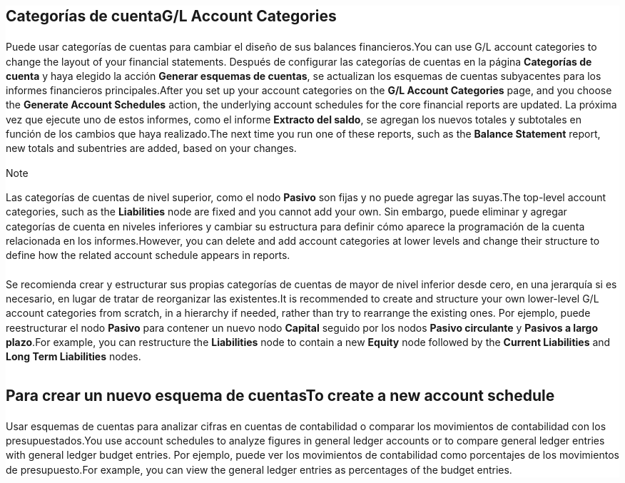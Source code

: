 ## <a name="gl-account-categories"></a><span data-ttu-id="4f2fe-126">Categorías de cuenta</span><span class="sxs-lookup"><span data-stu-id="4f2fe-126">G/L Account Categories</span></span>
<span data-ttu-id="4f2fe-127">Puede usar categorías de cuentas para cambiar el diseño de sus balances financieros.</span><span class="sxs-lookup"><span data-stu-id="4f2fe-127">You can use G/L account categories to change the layout of your financial statements.</span></span> <span data-ttu-id="4f2fe-128">Después de configurar las categorías de cuentas en la página **Categorías de cuenta** y haya elegido la acción **Generar esquemas de cuentas**, se actualizan los esquemas de cuentas subyacentes para los informes financieros principales.</span><span class="sxs-lookup"><span data-stu-id="4f2fe-128">After you set up your account categories on the **G/L Account Categories** page, and you choose the **Generate Account Schedules** action, the underlying account schedules for the core financial reports are updated.</span></span> <span data-ttu-id="4f2fe-129">La próxima vez que ejecute uno de estos informes, como el informe **Extracto del saldo**, se agregan los nuevos totales y subtotales en función de los cambios que haya realizado.</span><span class="sxs-lookup"><span data-stu-id="4f2fe-129">The next time you run one of these reports, such as the **Balance Statement** report, new totals and subentries are added, based on your changes.</span></span>

> [!NOTE]
> <span data-ttu-id="4f2fe-130">Las categorías de cuentas de nivel superior, como el nodo **Pasivo** son fijas y no puede agregar las suyas.</span><span class="sxs-lookup"><span data-stu-id="4f2fe-130">The top-level account categories, such as the **Liabilities** node are fixed and you cannot add your own.</span></span> <span data-ttu-id="4f2fe-131">Sin embargo, puede eliminar y agregar categorías de cuenta en niveles inferiores y cambiar su estructura para definir cómo aparece la programación de la cuenta relacionada en los informes.</span><span class="sxs-lookup"><span data-stu-id="4f2fe-131">However, you can delete and add account categories at lower levels and change their structure to define how the related account schedule appears in reports.</span></span><br /><br />
> <span data-ttu-id="4f2fe-132">Se recomienda crear y estructurar sus propias categorías de cuentas de mayor de nivel inferior desde cero, en una jerarquía si es necesario, en lugar de tratar de reorganizar las existentes.</span><span class="sxs-lookup"><span data-stu-id="4f2fe-132">It is recommended to create and structure your own lower-level G/L account categories from scratch, in a hierarchy if needed, rather than try to rearrange the existing ones.</span></span> <span data-ttu-id="4f2fe-133">Por ejemplo, puede reestructurar el nodo **Pasivo** para contener un nuevo nodo **Capital** seguido por los nodos **Pasivo circulante** y **Pasivos a largo plazo**.</span><span class="sxs-lookup"><span data-stu-id="4f2fe-133">For example, you can restructure the **Liabilities** node to contain a new **Equity** node followed by the **Current Liabilities** and **Long Term Liabilities** nodes.</span></span>

## <a name="to-create-a-new-account-schedule"></a><span data-ttu-id="4f2fe-134">Para crear un nuevo esquema de cuentas</span><span class="sxs-lookup"><span data-stu-id="4f2fe-134">To create a new account schedule</span></span>  
<span data-ttu-id="4f2fe-135">Usar esquemas de cuentas para analizar cifras en cuentas de contabilidad o comparar los movimientos de contabilidad con los presupuestados.</span><span class="sxs-lookup"><span data-stu-id="4f2fe-135">You use account schedules to analyze figures in general ledger accounts or to compare general ledger entries with general ledger budget entries.</span></span> <span data-ttu-id="4f2fe-136">Por ejemplo, puede ver los movimientos de contabilidad como porcentajes de los movimientos de presupuesto.</span><span class="sxs-lookup"><span data-stu-id="4f2fe-136">For example, you can view the general ledger entries as percentages of the budget entries.</span></span>

